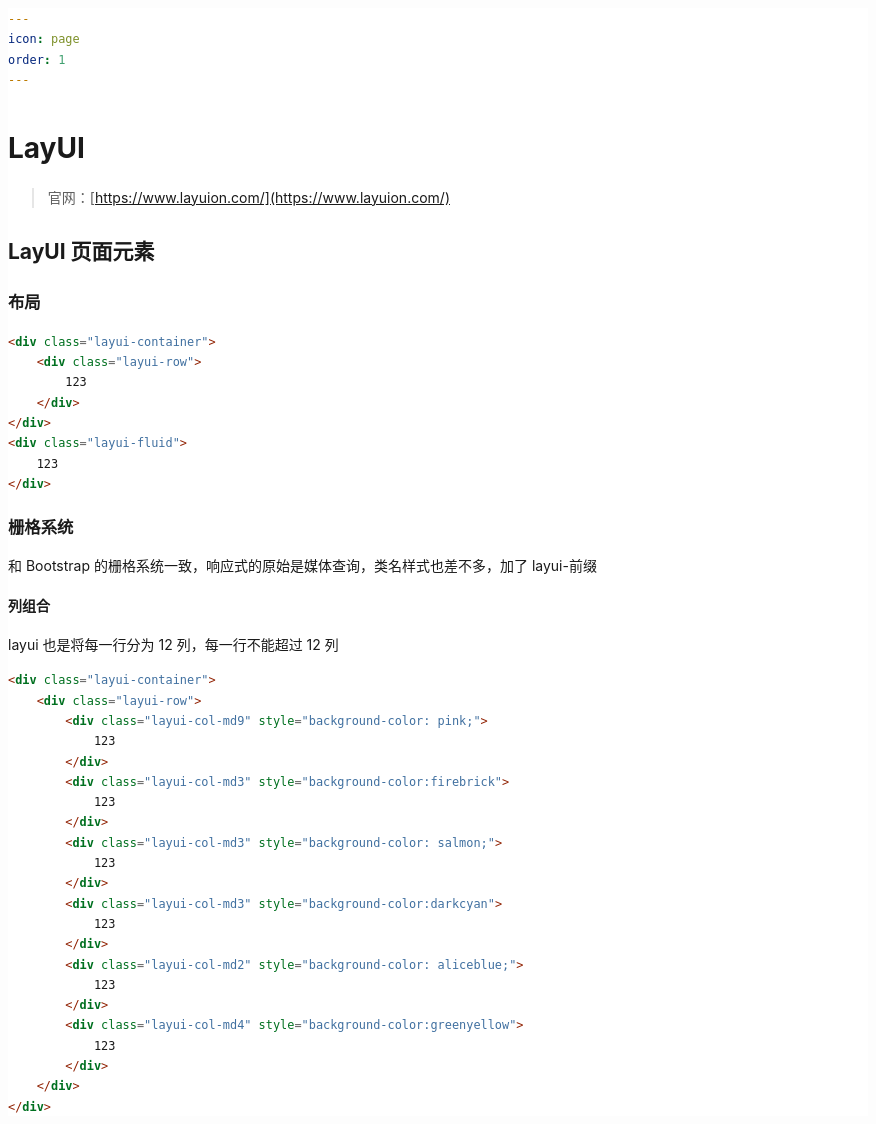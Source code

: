 ```yaml
---
icon: page
order: 1
---
```


# LayUI

> 官网：[https://www.layuion.com/](https://www.layuion.com/)

## LayUI 页面元素

### 布局

```html
<div class="layui-container">
    <div class="layui-row">
        123
    </div>
</div>
<div class="layui-fluid">
    123
</div>
```

### 栅格系统

和 Bootstrap 的栅格系统一致，响应式的原始是媒体查询，类名样式也差不多，加了 layui-前缀

#### 列组合

layui 也是将每一行分为 12 列，每一行不能超过 12 列

```html
<div class="layui-container">
    <div class="layui-row">
        <div class="layui-col-md9" style="background-color: pink;">
            123
        </div>
        <div class="layui-col-md3" style="background-color:firebrick">
            123
        </div>
        <div class="layui-col-md3" style="background-color: salmon;">
            123
        </div>
        <div class="layui-col-md3" style="background-color:darkcyan">
            123
        </div>
        <div class="layui-col-md2" style="background-color: aliceblue;">
            123
        </div>
        <div class="layui-col-md4" style="background-color:greenyellow">
            123
        </div>
    </div>
</div>
```
